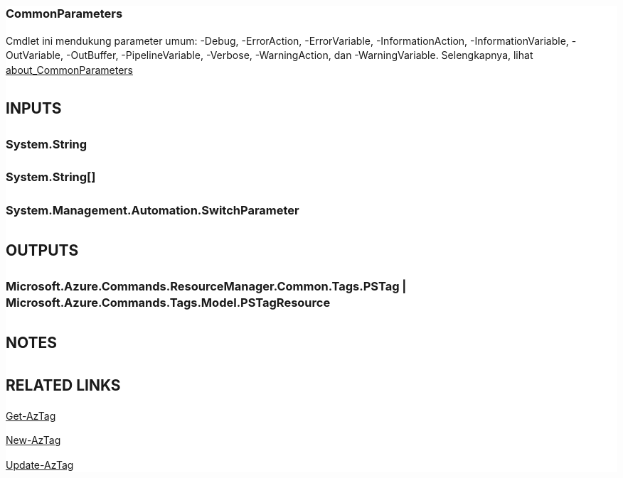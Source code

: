 ### CommonParameters
Cmdlet ini mendukung parameter umum: -Debug, -ErrorAction, -ErrorVariable, -InformationAction, -InformationVariable, -OutVariable, -OutBuffer, -PipelineVariable, -Verbose, -WarningAction, dan -WarningVariable. Selengkapnya, lihat [about_CommonParameters](http://go.microsoft.com/fwlink/?LinkID=113216)

## INPUTS

### System.String

### System.String[]

### System.Management.Automation.SwitchParameter

## OUTPUTS

### Microsoft.Azure.Commands.ResourceManager.Common.Tags.PSTag | Microsoft.Azure.Commands.Tags.Model.PSTagResource

## NOTES

## RELATED LINKS

[Get-AzTag](./Get-AzTag.md)

[New-AzTag](./New-AzTag.md)

[Update-AzTag](./Update-AzTag.md)
